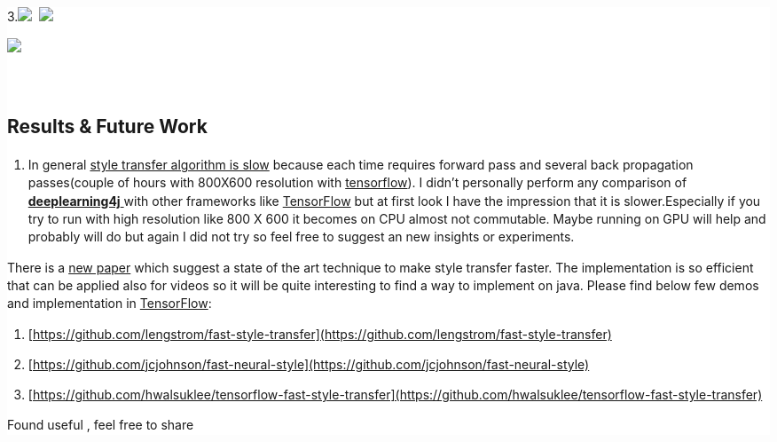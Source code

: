 
3.![](https://i1.wp.com/ramok.tech/wp-content/uploads/2018/02/content.jpg?resize=291%2C218)
 ![](https://i2.wp.com/ramok.tech/wp-content/uploads/2018/02/style.jpg?resize=292%2C219)


![](https://i2.wp.com/ramok.tech/wp-content/uploads/2018/02/iteration545.jpg?resize=352%2C264)


 

## Results & Future Work

1. In general [style transfer algorithm is slow](http://www.chioka.in/tensorflow-implementation-neural-algorithm-of-artistic-style) because each time requires forward pass and several back propagation passes(couple of hours with 800X600 resolution with [tensorflow](https://www.tensorflow.org/)). I didn’t personally perform any comparison of [**deeplearning4j** ](https://deeplearning4j.org/)with other frameworks like [TensorFlow](https://www.tensorflow.org/) but at first look I have the impression that it is slower.Especially if you try to run with high resolution like 800 X 600 it becomes on CPU almost not commutable. Maybe running on GPU will help and probably will do but again I did not try so feel free to suggest an new insights or experiments.

There is a [new paper](https://cs.stanford.edu/people/jcjohns/eccv16) which suggest a state of the art technique to make style transfer faster. The implementation is so efficient that can be applied also for videos so it will be quite interesting to find a way to implement on java. Please find below few demos and implementation in [TensorFlow](https://www.tensorflow.org/):

1. [https://github.com/lengstrom/fast-style-transfer](https://github.com/lengstrom/fast-style-transfer)

1. [https://github.com/jcjohnson/fast-neural-style](https://github.com/jcjohnson/fast-neural-style)

1. [https://github.com/hwalsuklee/tensorflow-fast-style-transfer](https://github.com/hwalsuklee/tensorflow-fast-style-transfer)


Found useful , feel free to share
